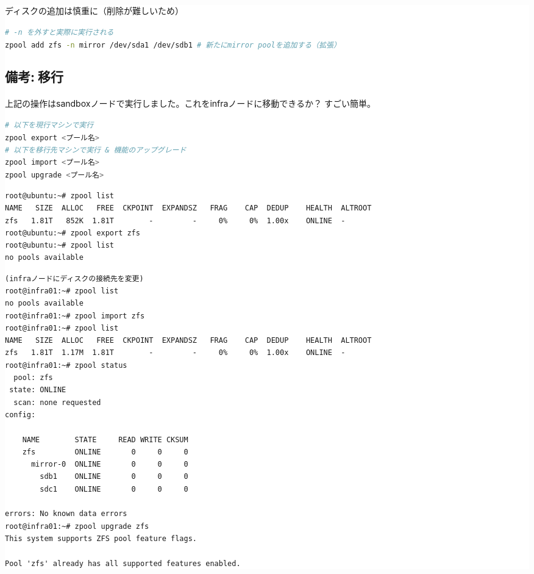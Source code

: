 
ディスクの追加は慎重に（削除が難しいため）
```sh
# -n を外すと実際に実行される
zpool add zfs -n mirror /dev/sda1 /dev/sdb1 # 新たにmirror poolを追加する（拡張）
```
## 備考: 移行

上記の操作はsandboxノードで実行しました。これをinfraノードに移動できるか？
すごい簡単。  
```sh
# 以下を現行マシンで実行
zpool export <プール名>
# 以下を移行先マシンで実行 & 機能のアップグレード
zpool import <プール名>
zpool upgrade <プール名>
```

```log
root@ubuntu:~# zpool list
NAME   SIZE  ALLOC   FREE  CKPOINT  EXPANDSZ   FRAG    CAP  DEDUP    HEALTH  ALTROOT
zfs   1.81T   852K  1.81T        -         -     0%     0%  1.00x    ONLINE  -
root@ubuntu:~# zpool export zfs
root@ubuntu:~# zpool list
no pools available
```

```log
(infraノードにディスクの接続先を変更)
root@infra01:~# zpool list
no pools available
root@infra01:~# zpool import zfs
root@infra01:~# zpool list
NAME   SIZE  ALLOC   FREE  CKPOINT  EXPANDSZ   FRAG    CAP  DEDUP    HEALTH  ALTROOT
zfs   1.81T  1.17M  1.81T        -         -     0%     0%  1.00x    ONLINE  -
root@infra01:~# zpool status
  pool: zfs
 state: ONLINE
  scan: none requested
config:

	NAME        STATE     READ WRITE CKSUM
	zfs         ONLINE       0     0     0
	  mirror-0  ONLINE       0     0     0
	    sdb1    ONLINE       0     0     0
	    sdc1    ONLINE       0     0     0

errors: No known data errors
root@infra01:~# zpool upgrade zfs
This system supports ZFS pool feature flags.

Pool 'zfs' already has all supported features enabled.
```
